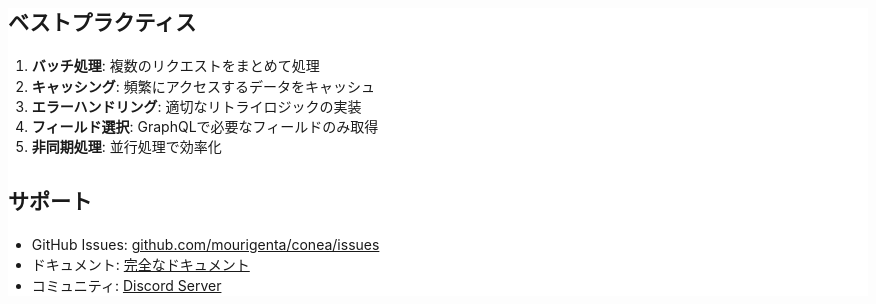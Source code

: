 ## ベストプラクティス

1. **バッチ処理**: 複数のリクエストをまとめて処理
2. **キャッシング**: 頻繁にアクセスするデータをキャッシュ
3. **エラーハンドリング**: 適切なリトライロジックの実装
4. **フィールド選択**: GraphQLで必要なフィールドのみ取得
5. **非同期処理**: 並行処理で効率化

## サポート

- GitHub Issues: [github.com/mourigenta/conea/issues](https://github.com/mourigenta/conea/issues)
- ドキュメント: [完全なドキュメント](../README.md)
- コミュニティ: [Discord Server](https://discord.gg/conea)